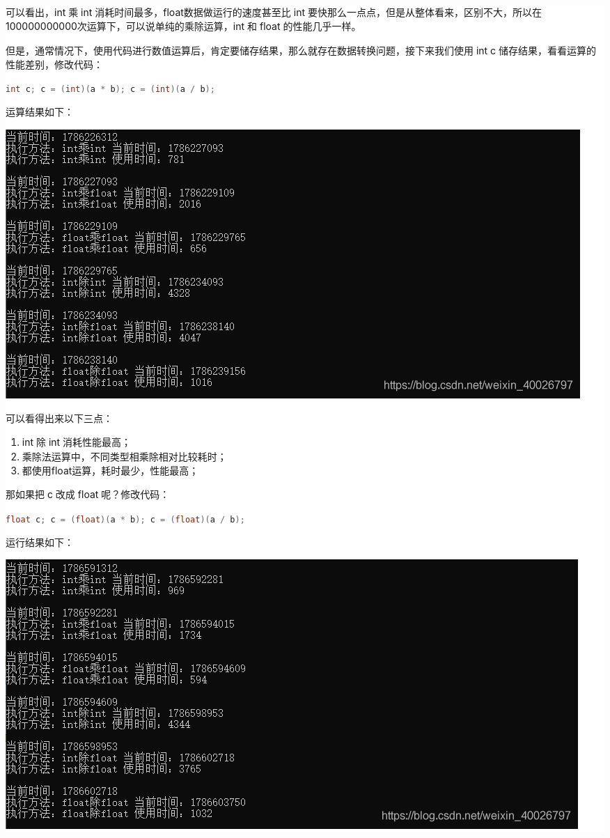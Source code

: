 
可以看出，int 乘 int 消耗时间最多，float数据做运行的速度甚至比 int 要快那么一点点，但是从整体看来，区别不大，所以在100000000000次运算下，可以说单纯的乘除运算，int 和 float 的性能几乎一样。

但是，通常情况下，使用代码进行数值运算后，肯定要储存结果，那么就存在数据转换问题，接下来我们使用 int c 储存结果，看看运算的性能差别，修改代码：

```cpp
int c; c = (int)(a * b); c = (int)(a / b);
```

运算结果如下：

![运算结果](./images/int_float_operation_perf/result2.png)

可以看得出来以下三点：

1. int 除 int 消耗性能最高； 
2. 乘除法运算中，不同类型相乘除相对比较耗时； 
3. 都使用float运算，耗时最少，性能最高；

那如果把 c 改成 float 呢？修改代码：

```cpp
float c; c = (float)(a * b); c = (float)(a / b);
```

运行结果如下：

![运行结果](./images/int_float_operation_perf/result3.png)
